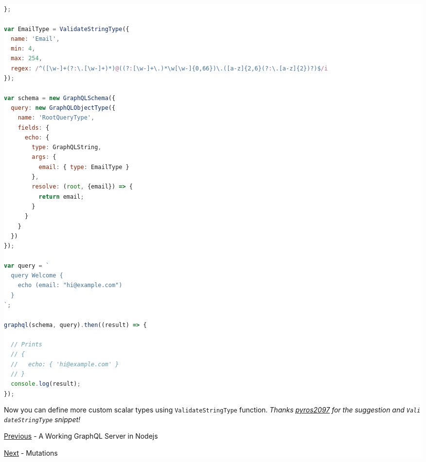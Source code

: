 ```js
};

var EmailType = ValidateStringType({
  name: 'Email',
  min: 4,
  max: 254,
  regex: /^([\w-]+(?:\.[\w-]+)*)@((?:[\w-]+\.)*\w[\w-]{0,66})\.([a-z]{2,6}(?:\.[a-z]{2})?)$/i
});

var schema = new GraphQLSchema({
  query: new GraphQLObjectType({
    name: 'RootQueryType',
    fields: {
      echo: {
        type: GraphQLString,
        args: {
          email: { type: EmailType }
        },
        resolve: (root, {email}) => {
          return email;
        }
      }
    }
  })
});

var query = `
  query Welcome {
    echo (email: "hi@example.com")
  }
`;

graphql(schema, query).then((result) => {

  // Prints
  // {
  //   echo: { 'hi@example.com' }
  // }
  console.log(result);
});

```

Now you can define more custom scalar types using `ValidateStringType` function. *Thanks [pyros2097](https://github.com/pyros2097) for the suggestion and `ValidateStringType` snippet!*

[Previous](6.%20A%20Working%20GraphQL%20Server%20in%20Nodejs.md) - A Working GraphQL Server in Nodejs

[Next](8.%20Mutations.md) - Mutations
